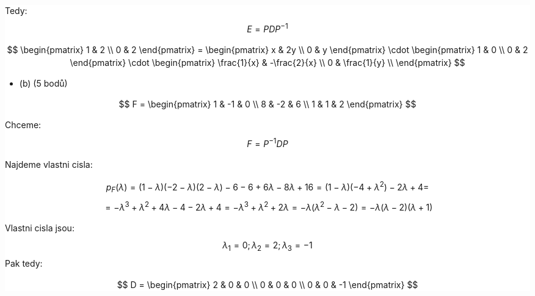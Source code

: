 Tedy:
$$
E =PDP^{-1}
$$

$$
\begin{pmatrix}
1 & 2 \\
0 & 2
\end{pmatrix} = \begin{pmatrix}
x & 2y \\
0 & y
\end{pmatrix} \cdot \begin{pmatrix} 
1 & 0 \\
0 & 2
\end{pmatrix} \cdot \begin{pmatrix}
\frac{1}{x} & -\frac{2}{x} \\
0 & \frac{1}{y} \\
\end{pmatrix}
$$
- (b) (5 bodů)

$$
F = \begin{pmatrix}
1 & -1 & 0 \\
8 & -2 & 6 \\
1 & 1 & 2
\end{pmatrix}
$$

Chceme:
$$
F = P^{-1}DP
$$

Najdeme vlastni cisla:

$$
p_{F}(\lambda)= (1-\lambda)(-2-\lambda)(2-\lambda)-6-6+6\lambda - 8\lambda + 16 = (1-\lambda)(-4+\lambda^{2}) -2\lambda+4 = 
$$
$$
=-\lambda^{3}+\lambda^{2}+4\lambda-4-2\lambda+4 = -\lambda^{3} + \lambda^{2} +2\lambda= -\lambda(\lambda^{2}-\lambda-2)=-\lambda(\lambda-2)(\lambda+1)
$$

Vlastni cisla jsou:
$$
\lambda_{1}=0;\lambda_{2}=2;\lambda_{3}=-1
$$
Pak tedy:

$$
D = \begin{pmatrix}
2 & 0 & 0 \\
0 & 0 & 0 \\
0 & 0 & -1
\end{pmatrix}
$$
